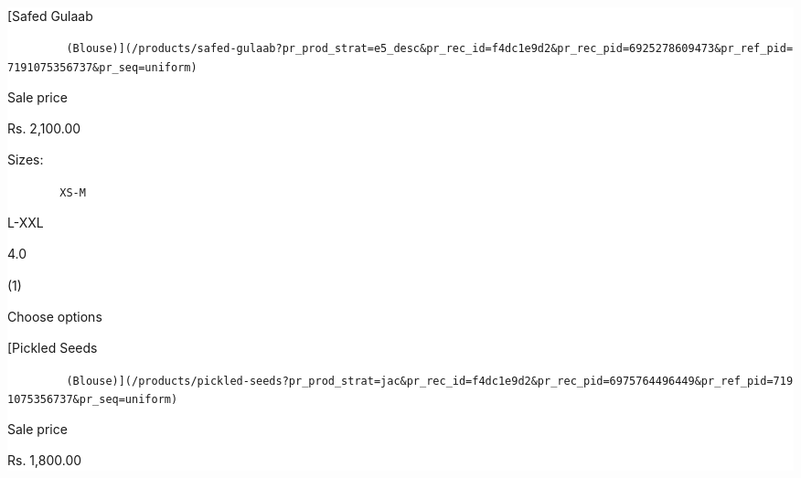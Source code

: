 [Safed Gulaab
          
          
             (Blouse)](/products/safed-gulaab?pr_prod_strat=e5_desc&pr_rec_id=f4dc1e9d2&pr_rec_pid=6925278609473&pr_ref_pid=7191075356737&pr_seq=uniform)

Sale price

Rs. 2,100.00

Sizes: 
    
     
      
      
            XS-M
L-XXL

4.0

(1)

[](/products/pickled-seeds?pr_prod_strat=jac&pr_rec_id=f4dc1e9d2&pr_rec_pid=6975764496449&pr_ref_pid=7191075356737&pr_seq=uniform)

[](/products/pickled-seeds?pr_prod_strat=jac&pr_rec_id=f4dc1e9d2&pr_rec_pid=6975764496449&pr_ref_pid=7191075356737&pr_seq=uniform)

[](/products/pickled-seeds?pr_prod_strat=jac&pr_rec_id=f4dc1e9d2&pr_rec_pid=6975764496449&pr_ref_pid=7191075356737&pr_seq=uniform)

[](/products/pickled-seeds?pr_prod_strat=jac&pr_rec_id=f4dc1e9d2&pr_rec_pid=6975764496449&pr_ref_pid=7191075356737&pr_seq=uniform)

[](/products/pickled-seeds?pr_prod_strat=jac&pr_rec_id=f4dc1e9d2&pr_rec_pid=6975764496449&pr_ref_pid=7191075356737&pr_seq=uniform)

[](/products/pickled-seeds?pr_prod_strat=jac&pr_rec_id=f4dc1e9d2&pr_rec_pid=6975764496449&pr_ref_pid=7191075356737&pr_seq=uniform)

[](/products/pickled-seeds?pr_prod_strat=jac&pr_rec_id=f4dc1e9d2&pr_rec_pid=6975764496449&pr_ref_pid=7191075356737&pr_seq=uniform)

[](/products/pickled-seeds?pr_prod_strat=jac&pr_rec_id=f4dc1e9d2&pr_rec_pid=6975764496449&pr_ref_pid=7191075356737&pr_seq=uniform)

[](/products/pickled-seeds?pr_prod_strat=jac&pr_rec_id=f4dc1e9d2&pr_rec_pid=6975764496449&pr_ref_pid=7191075356737&pr_seq=uniform)

[](/products/pickled-seeds?pr_prod_strat=jac&pr_rec_id=f4dc1e9d2&pr_rec_pid=6975764496449&pr_ref_pid=7191075356737&pr_seq=uniform)

Choose options

[Pickled Seeds
          
          
             (Blouse)](/products/pickled-seeds?pr_prod_strat=jac&pr_rec_id=f4dc1e9d2&pr_rec_pid=6975764496449&pr_ref_pid=7191075356737&pr_seq=uniform)

Sale price

Rs. 1,800.00
